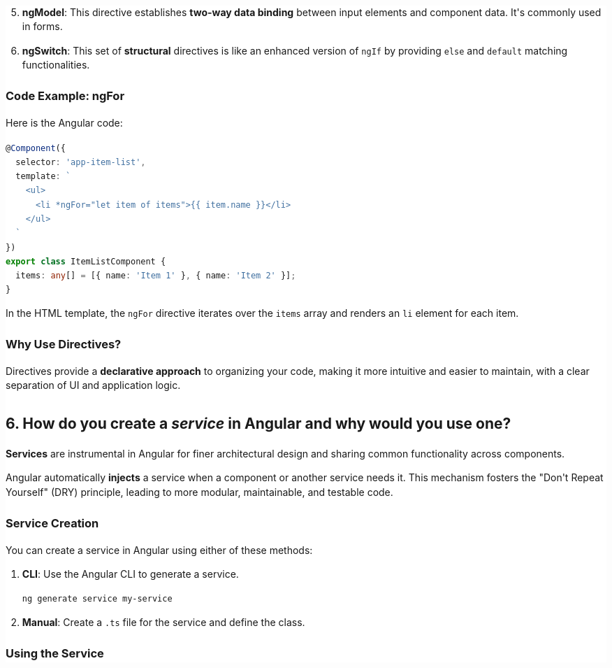 5. **ngModel**: This directive establishes **two-way data binding** between input elements and component data. It's commonly used in forms.

6. **ngSwitch**: This set of **structural** directives is like an enhanced version of `ngIf` by providing `else` and `default` matching functionalities.

### Code Example: ngFor

Here is the Angular code:

```typescript
@Component({
  selector: 'app-item-list',
  template: `
    <ul>
      <li *ngFor="let item of items">{{ item.name }}</li>
    </ul>
  `
})
export class ItemListComponent {
  items: any[] = [{ name: 'Item 1' }, { name: 'Item 2' }];
}
```

In the HTML template, the `ngFor` directive iterates over the `items` array and renders an `li` element for each item.

### Why Use Directives?

Directives provide a **declarative approach** to organizing your code, making it more intuitive and easier to maintain, with a clear separation of UI and application logic.
<br>

## 6. How do you create a _service_ in Angular and why would you use one?

**Services** are instrumental in Angular for finer architectural design and sharing common functionality across components.

Angular automatically **injects** a service when a component or another service needs it. This mechanism fosters the "Don't Repeat Yourself" (DRY) principle, leading to more modular, maintainable, and testable code.

### Service Creation

You can  create a service in Angular using either of these methods:

1. **CLI**: Use the Angular CLI to generate a service.
    ```bash
    ng generate service my-service
    ```

2. **Manual**: Create a `.ts` file for the service and define the class.

### Using the Service
